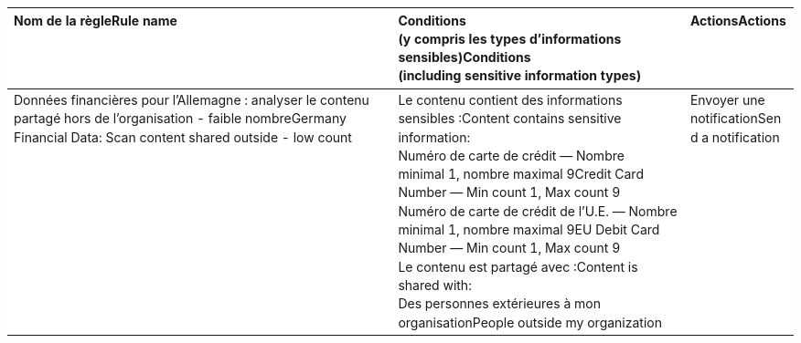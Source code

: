 |<span data-ttu-id="f8e7d-484">**Nom de la règle**</span><span class="sxs-lookup"><span data-stu-id="f8e7d-484">**Rule name**</span></span>|<span data-ttu-id="f8e7d-485">**Conditions <br/> (y compris les types d’informations sensibles)**</span><span class="sxs-lookup"><span data-stu-id="f8e7d-485">**Conditions  <br/> (including sensitive information types)**</span></span>|<span data-ttu-id="f8e7d-486">**Actions**</span><span class="sxs-lookup"><span data-stu-id="f8e7d-486">**Actions**</span></span>|
|:-----|:-----|:-----|
|<span data-ttu-id="f8e7d-487">Données financières pour l’Allemagne : analyser le contenu partagé hors de l’organisation - faible nombre</span><span class="sxs-lookup"><span data-stu-id="f8e7d-487">Germany Financial Data: Scan content shared outside - low count</span></span>  <br/> | <span data-ttu-id="f8e7d-488">Le contenu contient des informations sensibles :</span><span class="sxs-lookup"><span data-stu-id="f8e7d-488">Content contains sensitive information:</span></span>  <br/>  <span data-ttu-id="f8e7d-489">Numéro de carte de crédit — Nombre minimal 1, nombre maximal 9</span><span class="sxs-lookup"><span data-stu-id="f8e7d-489">Credit Card Number — Min count 1, Max count 9</span></span>  <br/>  <span data-ttu-id="f8e7d-490">Numéro de carte de crédit de l’U.E. — Nombre minimal 1, nombre maximal 9</span><span class="sxs-lookup"><span data-stu-id="f8e7d-490">EU Debit Card Number — Min count 1, Max count 9</span></span>  <br/>  <span data-ttu-id="f8e7d-491">Le contenu est partagé avec :</span><span class="sxs-lookup"><span data-stu-id="f8e7d-491">Content is shared with:</span></span>  <br/>  <span data-ttu-id="f8e7d-492">Des personnes extérieures à mon organisation</span><span class="sxs-lookup"><span data-stu-id="f8e7d-492">People outside my organization</span></span>  <br/> |<span data-ttu-id="f8e7d-493">Envoyer une notification</span><span class="sxs-lookup"><span data-stu-id="f8e7d-493">Send a notification</span></span>  <br/> |
